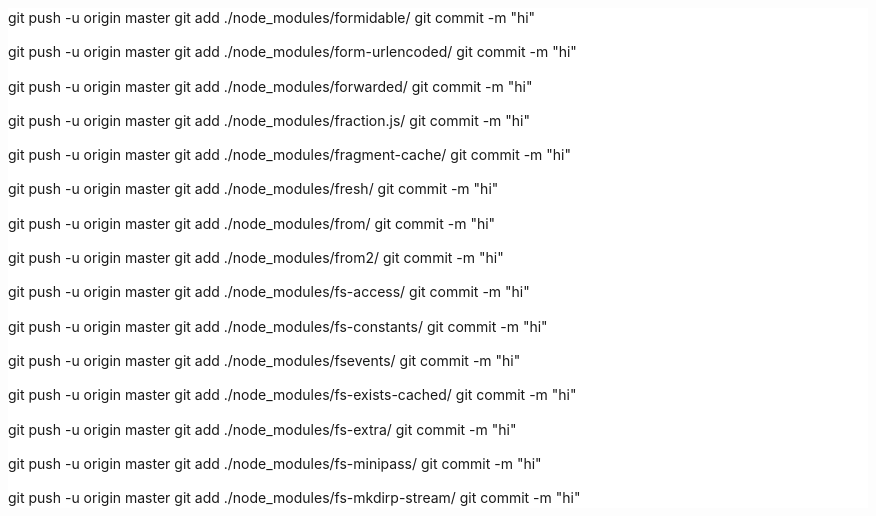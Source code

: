  git push -u origin master
 git add ./node_modules/formidable/
 git commit -m "hi"

 git push -u origin master
 git add ./node_modules/form-urlencoded/
 git commit -m "hi"

 git push -u origin master
 git add ./node_modules/forwarded/
 git commit -m "hi"

 git push -u origin master
 git add ./node_modules/fraction.js/
 git commit -m "hi"

 git push -u origin master
 git add ./node_modules/fragment-cache/
 git commit -m "hi"

 git push -u origin master
 git add ./node_modules/fresh/
 git commit -m "hi"

 git push -u origin master
 git add ./node_modules/from/
 git commit -m "hi"

 git push -u origin master
 git add ./node_modules/from2/
 git commit -m "hi"

 git push -u origin master
 git add ./node_modules/fs-access/
 git commit -m "hi"

 git push -u origin master
 git add ./node_modules/fs-constants/
 git commit -m "hi"

 git push -u origin master
 git add ./node_modules/fsevents/
 git commit -m "hi"

 git push -u origin master
 git add ./node_modules/fs-exists-cached/
 git commit -m "hi"

 git push -u origin master
 git add ./node_modules/fs-extra/
 git commit -m "hi"

 git push -u origin master
 git add ./node_modules/fs-minipass/
 git commit -m "hi"

 git push -u origin master
 git add ./node_modules/fs-mkdirp-stream/
 git commit -m "hi"
